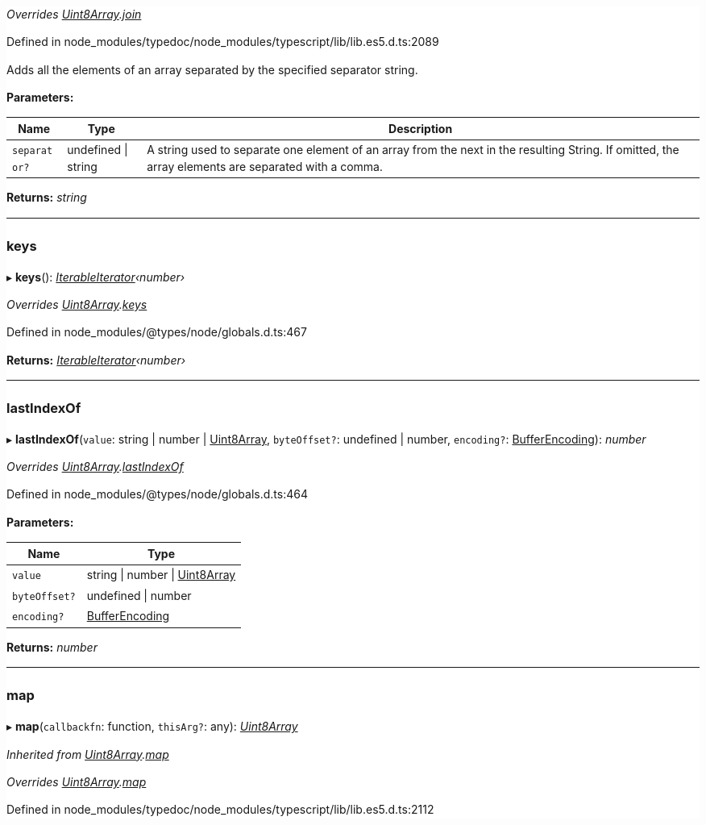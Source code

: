 *Overrides [Uint8Array](../interfaces/uint8array.md).[join](../interfaces/uint8array.md#join)*

Defined in node_modules/typedoc/node_modules/typescript/lib/lib.es5.d.ts:2089

Adds all the elements of an array separated by the specified separator string.

**Parameters:**

Name | Type | Description |
------ | ------ | ------ |
`separator?` | undefined &#124; string | A string used to separate one element of an array from the next in the resulting String. If omitted, the array elements are separated with a comma.  |

**Returns:** *string*

___

###  keys

▸ **keys**(): *[IterableIterator](../interfaces/iterableiterator.md)‹number›*

*Overrides [Uint8Array](../interfaces/uint8array.md).[keys](../interfaces/uint8array.md#keys)*

Defined in node_modules/@types/node/globals.d.ts:467

**Returns:** *[IterableIterator](../interfaces/iterableiterator.md)‹number›*

___

###  lastIndexOf

▸ **lastIndexOf**(`value`: string | number | [Uint8Array](../interfaces/uint8array.md), `byteOffset?`: undefined | number, `encoding?`: [BufferEncoding](../globals.md#bufferencoding)): *number*

*Overrides [Uint8Array](../interfaces/uint8array.md).[lastIndexOf](../interfaces/uint8array.md#lastindexof)*

Defined in node_modules/@types/node/globals.d.ts:464

**Parameters:**

Name | Type |
------ | ------ |
`value` | string &#124; number &#124; [Uint8Array](../interfaces/uint8array.md) |
`byteOffset?` | undefined &#124; number |
`encoding?` | [BufferEncoding](../globals.md#bufferencoding) |

**Returns:** *number*

___

###  map

▸ **map**(`callbackfn`: function, `thisArg?`: any): *[Uint8Array](../interfaces/uint8array.md)*

*Inherited from [Uint8Array](../interfaces/uint8array.md).[map](../interfaces/uint8array.md#map)*

*Overrides [Uint8Array](../interfaces/uint8array.md).[map](../interfaces/uint8array.md#map)*

Defined in node_modules/typedoc/node_modules/typescript/lib/lib.es5.d.ts:2112
